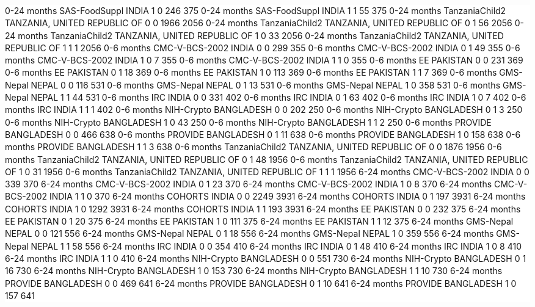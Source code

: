 0-24 months   SAS-FoodSuppl    INDIA                          1                 0      246    375
0-24 months   SAS-FoodSuppl    INDIA                          1                 1       55    375
0-24 months   TanzaniaChild2   TANZANIA, UNITED REPUBLIC OF   0                 0     1966   2056
0-24 months   TanzaniaChild2   TANZANIA, UNITED REPUBLIC OF   0                 1       56   2056
0-24 months   TanzaniaChild2   TANZANIA, UNITED REPUBLIC OF   1                 0       33   2056
0-24 months   TanzaniaChild2   TANZANIA, UNITED REPUBLIC OF   1                 1        1   2056
0-6 months    CMC-V-BCS-2002   INDIA                          0                 0      299    355
0-6 months    CMC-V-BCS-2002   INDIA                          0                 1       49    355
0-6 months    CMC-V-BCS-2002   INDIA                          1                 0        7    355
0-6 months    CMC-V-BCS-2002   INDIA                          1                 1        0    355
0-6 months    EE               PAKISTAN                       0                 0      231    369
0-6 months    EE               PAKISTAN                       0                 1       18    369
0-6 months    EE               PAKISTAN                       1                 0      113    369
0-6 months    EE               PAKISTAN                       1                 1        7    369
0-6 months    GMS-Nepal        NEPAL                          0                 0      116    531
0-6 months    GMS-Nepal        NEPAL                          0                 1       13    531
0-6 months    GMS-Nepal        NEPAL                          1                 0      358    531
0-6 months    GMS-Nepal        NEPAL                          1                 1       44    531
0-6 months    IRC              INDIA                          0                 0      331    402
0-6 months    IRC              INDIA                          0                 1       63    402
0-6 months    IRC              INDIA                          1                 0        7    402
0-6 months    IRC              INDIA                          1                 1        1    402
0-6 months    NIH-Crypto       BANGLADESH                     0                 0      202    250
0-6 months    NIH-Crypto       BANGLADESH                     0                 1        3    250
0-6 months    NIH-Crypto       BANGLADESH                     1                 0       43    250
0-6 months    NIH-Crypto       BANGLADESH                     1                 1        2    250
0-6 months    PROVIDE          BANGLADESH                     0                 0      466    638
0-6 months    PROVIDE          BANGLADESH                     0                 1       11    638
0-6 months    PROVIDE          BANGLADESH                     1                 0      158    638
0-6 months    PROVIDE          BANGLADESH                     1                 1        3    638
0-6 months    TanzaniaChild2   TANZANIA, UNITED REPUBLIC OF   0                 0     1876   1956
0-6 months    TanzaniaChild2   TANZANIA, UNITED REPUBLIC OF   0                 1       48   1956
0-6 months    TanzaniaChild2   TANZANIA, UNITED REPUBLIC OF   1                 0       31   1956
0-6 months    TanzaniaChild2   TANZANIA, UNITED REPUBLIC OF   1                 1        1   1956
6-24 months   CMC-V-BCS-2002   INDIA                          0                 0      339    370
6-24 months   CMC-V-BCS-2002   INDIA                          0                 1       23    370
6-24 months   CMC-V-BCS-2002   INDIA                          1                 0        8    370
6-24 months   CMC-V-BCS-2002   INDIA                          1                 1        0    370
6-24 months   COHORTS          INDIA                          0                 0     2249   3931
6-24 months   COHORTS          INDIA                          0                 1      197   3931
6-24 months   COHORTS          INDIA                          1                 0     1292   3931
6-24 months   COHORTS          INDIA                          1                 1      193   3931
6-24 months   EE               PAKISTAN                       0                 0      232    375
6-24 months   EE               PAKISTAN                       0                 1       20    375
6-24 months   EE               PAKISTAN                       1                 0      111    375
6-24 months   EE               PAKISTAN                       1                 1       12    375
6-24 months   GMS-Nepal        NEPAL                          0                 0      121    556
6-24 months   GMS-Nepal        NEPAL                          0                 1       18    556
6-24 months   GMS-Nepal        NEPAL                          1                 0      359    556
6-24 months   GMS-Nepal        NEPAL                          1                 1       58    556
6-24 months   IRC              INDIA                          0                 0      354    410
6-24 months   IRC              INDIA                          0                 1       48    410
6-24 months   IRC              INDIA                          1                 0        8    410
6-24 months   IRC              INDIA                          1                 1        0    410
6-24 months   NIH-Crypto       BANGLADESH                     0                 0      551    730
6-24 months   NIH-Crypto       BANGLADESH                     0                 1       16    730
6-24 months   NIH-Crypto       BANGLADESH                     1                 0      153    730
6-24 months   NIH-Crypto       BANGLADESH                     1                 1       10    730
6-24 months   PROVIDE          BANGLADESH                     0                 0      469    641
6-24 months   PROVIDE          BANGLADESH                     0                 1       10    641
6-24 months   PROVIDE          BANGLADESH                     1                 0      157    641